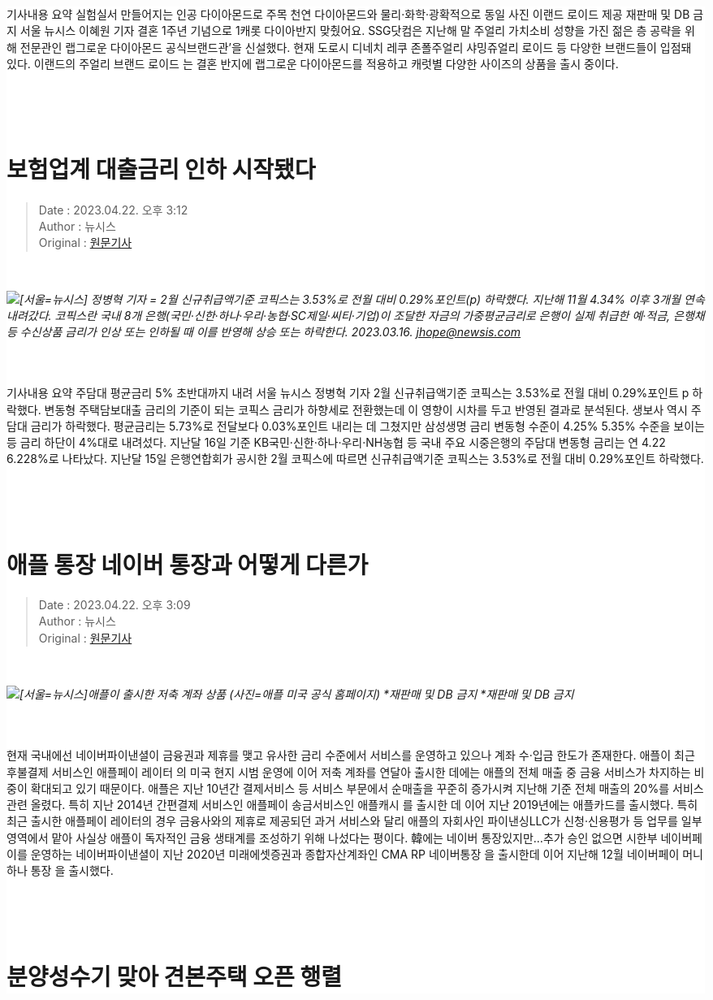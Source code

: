 기사내용 요약 실험실서 만들어지는 인공 다이아몬드로 주목 천연 다이아몬드와 물리·화학·광확적으로 동일 사진 이랜드 로이드 제공 재판매 및 DB 금지 서울 뉴시스 이혜원 기자 결혼 1주년 기념으로 1캐롯 다이아반지 맞췄어요.
SSG닷컴은 지난해 말 주얼리 가치소비 성향을 가진 젊은 층 공략을 위해 전문관인 랩그로운 다이아몬드 공식브랜드관’을 신설했다.
현재 도로시 디네치 레쿠 존폴주얼리 샤밍쥬얼리 로이드 등 다양한 브랜드들이 입점돼 있다.
이랜드의 주얼리 브랜드 로이드 는 결혼 반지에 랩그로운 다이아몬드를 적용하고 캐럿별 다양한 사이즈의 상품을 출시 중이다.  
<br/><br/><br/>  

  
# 보험업계 대출금리 인하 시작됐다  
  
> Date : 2023.04.22. 오후 3:12  
> Author : 뉴시스  
> Original : [원문기사](https://n.news.naver.com/mnews/article/003/0011818191?sid=101)  
<br/>  
  
<img src="https://imgnews.pstatic.net/image/003/2023/04/22/NISI20230316_0019824773_web_20230316084706_20230422151206179.jpg?type=w647" id="img1"></img><em class="img_desc">[서울=뉴시스] 정병혁 기자 = 2월 신규취급액기준 코픽스는 3.53%로 전월 대비 0.29%포인트(p) 하락했다. 지난해 11월 4.34% 이후 3개월 연속 내려갔다. 코픽스란 국내 8개 은행(국민·신한·하나·우리·농협·SC제일·씨티·기업)이 조달한 자금의 가중평균금리로 은행이 실제 취급한 예·적금, 은행채 등 수신상품 금리가 인상 또는 인하될 때 이를 반영해 상승 또는 하락한다. 2023.03.16. jhope@newsis.com</em>  
<br/><br/>  
  
기사내용 요약 주담대 평균금리 5% 초반대까지 내려 서울 뉴시스 정병혁 기자 2월 신규취급액기준 코픽스는 3.53%로 전월 대비 0.29%포인트 p 하락했다.
변동형 주택담보대출 금리의 기준이 되는 코픽스 금리가 하향세로 전환했는데 이 영향이 시차를 두고 반영된 결과로 분석된다.
생보사 역시 주담대 금리가 하락했다.
평균금리는 5.73%로 전달보다 0.03%포인트 내리는 데 그쳤지만 삼성생명 금리 변동형 수준이 4.25% 5.35% 수준을 보이는 등 금리 하단이 4%대로 내려섰다.
지난달 16일 기준 KB국민·신한·하나·우리·NH농협 등 국내 주요 시중은행의 주담대 변동형 금리는 연 4.22 6.228%로 나타났다.
지난달 15일 은행연합회가 공시한 2월 코픽스에 따르면 신규취급액기준 코픽스는 3.53%로 전월 대비 0.29%포인트 하락했다.  
<br/><br/><br/>  

  
# 애플 통장 네이버 통장과 어떻게 다른가  
  
> Date : 2023.04.22. 오후 3:09  
> Author : 뉴시스  
> Original : [원문기사](https://n.news.naver.com/mnews/article/003/0011818190?sid=101)  
<br/>  
  
<img src="https://imgnews.pstatic.net/image/003/2023/04/22/NISI20230421_0001248525_web_20230421184906_20230422150904118.jpg?type=w647" id="img1"></img><em class="img_desc">[서울=뉴시스]애플이 출시한 저축 계좌 상품 (사진=애플 미국 공식 홈페이지) *재판매 및 DB 금지 *재판매 및 DB 금지</em>  
<br/><br/>  
  
현재 국내에선 네이버파이낸셜이 금융권과 제휴를 맺고 유사한 금리 수준에서 서비스를 운영하고 있으나 계좌 수·입금 한도가 존재한다.
애플이 최근 후불결제 서비스인 애플페이 레이터 의 미국 현지 시범 운영에 이어 저축 계좌를 연달아 출시한 데에는 애플의 전체 매출 중 금융 서비스가 차지하는 비중이 확대되고 있기 때문이다.
애플은 지난 10년간 결제서비스 등 서비스 부문에서 순매출을 꾸준히 증가시켜 지난해 기준 전체 매출의 20%를 서비스 관련 올렸다.
특히 지난 2014년 간편결제 서비스인 애플페이 송금서비스인 애플캐시 를 출시한 데 이어 지난 2019년에는 애플카드를 출시했다.
특히 최근 출시한 애플페이 레이터의 경우 금융사와의 제휴로 제공되던 과거 서비스와 달리 애플의 자회사인 파이낸싱LLC가 신청·신용평가 등 업무를 일부 영역에서 맡아 사실상 애플이 독자적인 금융 생태계를 조성하기 위해 나섰다는 평이다.
韓에는 네이버 통장있지만…추가 승인 없으면 시한부 네이버페이를 운영하는 네이버파이낸셜이 지난 2020년 미래에셋증권과 종합자산계좌인 CMA RP 네이버통장 을 출시한데 이어 지난해 12월 네이버페이 머니 하나 통장 을 출시했다.  
<br/><br/><br/>  

  
# 분양성수기 맞아 견본주택 오픈 행렬  
  